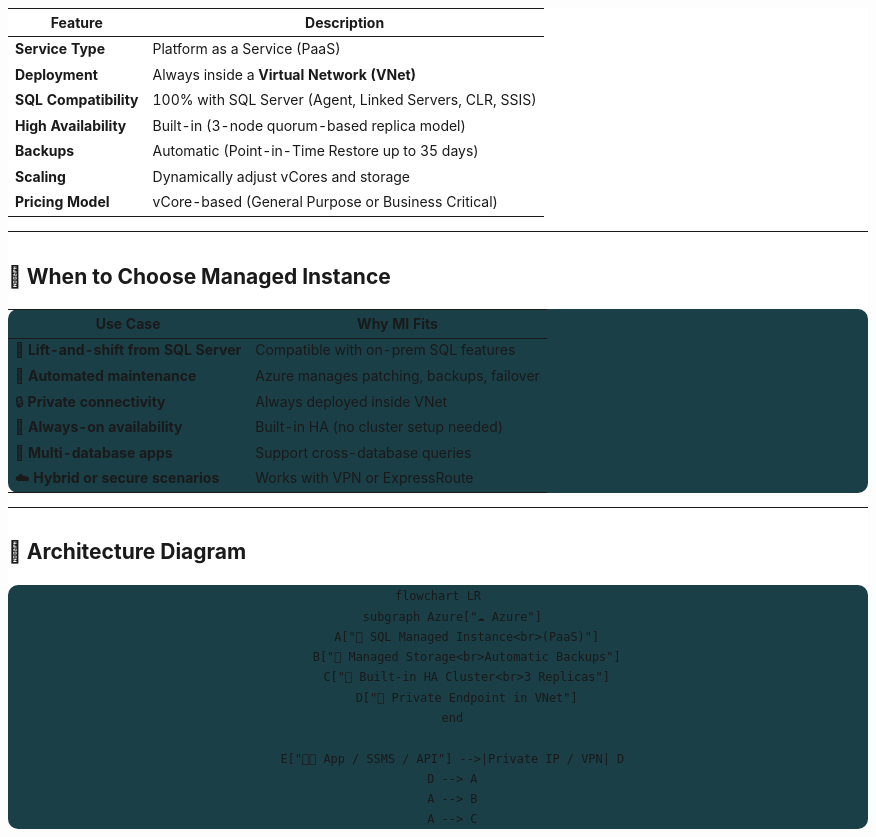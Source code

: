| Feature               | Description                                             |
| --------------------- | ------------------------------------------------------- |
| **Service Type**      | Platform as a Service (PaaS)                            |
| **Deployment**        | Always inside a **Virtual Network (VNet)**              |
| **SQL Compatibility** | 100% with SQL Server (Agent, Linked Servers, CLR, SSIS) |
| **High Availability** | Built-in (3-node quorum-based replica model)            |
| **Backups**           | Automatic (Point-in-Time Restore up to 35 days)         |
| **Scaling**           | Dynamically adjust vCores and storage                   |
| **Pricing Model**     | vCore-based (General Purpose or Business Critical)      |

</div>

---

## 🧱 When to Choose Managed Instance

<div align="center" style="background-color: #1b3f47ff; border-radius: 10px;">

| Use Case                              | Why MI Fits                               |
| ------------------------------------- | ----------------------------------------- |
| 🧩 **Lift-and-shift from SQL Server** | Compatible with on-prem SQL features      |
| 🧮 **Automated maintenance**          | Azure manages patching, backups, failover |
| 🔒 **Private connectivity**           | Always deployed inside VNet               |
| 💾 **Always-on availability**         | Built-in HA (no cluster setup needed)     |
| 💼 **Multi-database apps**            | Support cross-database queries            |
| ☁️ **Hybrid or secure scenarios**     | Works with VPN or ExpressRoute            |

</div>

---

## 🧩 Architecture Diagram

<div align="center" style="background-color: #1b3f47ff; border-radius: 10px;">

```mermaid
flowchart LR
    subgraph Azure["☁️ Azure"]
        A["🧱 SQL Managed Instance<br>(PaaS)"]
        B["💾 Managed Storage<br>Automatic Backups"]
        C["🧠 Built-in HA Cluster<br>3 Replicas"]
        D["🔐 Private Endpoint in VNet"]
    end

    E["👩‍💻 App / SSMS / API"] -->|Private IP / VPN| D
    D --> A
    A --> B
    A --> C
```
